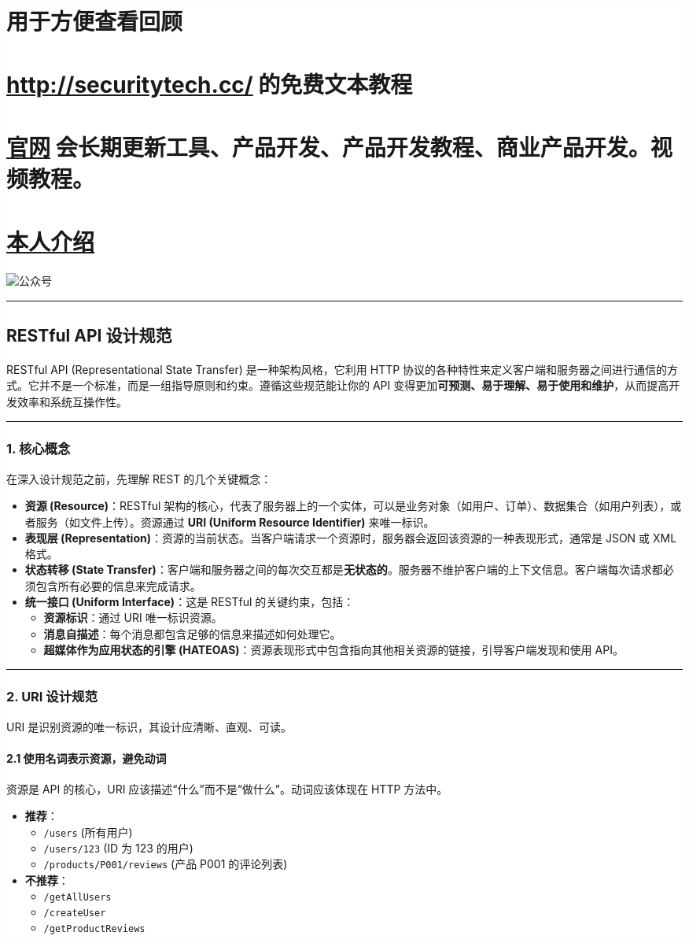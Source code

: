 # 用于方便查看回顾
# http://securitytech.cc/ 的免费文本教程

# [官网](securitytech.cc) 会长期更新工具、产品开发、产品开发教程、商业产品开发。视频教程。

# [本人介绍](http://securitytech.cc/about)

![公众号](https://github.com/haidragon/haidragon/blob/main/gzh.png)

-----

## RESTful API 设计规范

RESTful API (Representational State Transfer) 是一种架构风格，它利用 HTTP 协议的各种特性来定义客户端和服务器之间进行通信的方式。它并不是一个标准，而是一组指导原则和约束。遵循这些规范能让你的 API 变得更加**可预测、易于理解、易于使用和维护**，从而提高开发效率和系统互操作性。

-----

### 1\. 核心概念

在深入设计规范之前，先理解 REST 的几个关键概念：

  * **资源 (Resource)**：RESTful 架构的核心，代表了服务器上的一个实体，可以是业务对象（如用户、订单）、数据集合（如用户列表），或者服务（如文件上传）。资源通过 **URI (Uniform Resource Identifier)** 来唯一标识。
  * **表现层 (Representation)**：资源的当前状态。当客户端请求一个资源时，服务器会返回该资源的一种表现形式，通常是 JSON 或 XML 格式。
  * **状态转移 (State Transfer)**：客户端和服务器之间的每次交互都是**无状态的**。服务器不维护客户端的上下文信息。客户端每次请求都必须包含所有必要的信息来完成请求。
  * **统一接口 (Uniform Interface)**：这是 RESTful 的关键约束，包括：
      * **资源标识**：通过 URI 唯一标识资源。
      * **消息自描述**：每个消息都包含足够的信息来描述如何处理它。
      * **超媒体作为应用状态的引擎 (HATEOAS)**：资源表现形式中包含指向其他相关资源的链接，引导客户端发现和使用 API。

-----

### 2\. URI 设计规范

URI 是识别资源的唯一标识，其设计应清晰、直观、可读。

#### 2.1 使用名词表示资源，避免动词

资源是 API 的核心，URI 应该描述“什么”而不是“做什么”。动词应该体现在 HTTP 方法中。

  * **推荐**：
      * `/users` (所有用户)
      * `/users/123` (ID 为 123 的用户)
      * `/products/P001/reviews` (产品 P001 的评论列表)
  * **不推荐**：
      * `/getAllUsers`
      * `/createUser`
      * `/getProductReviews`
